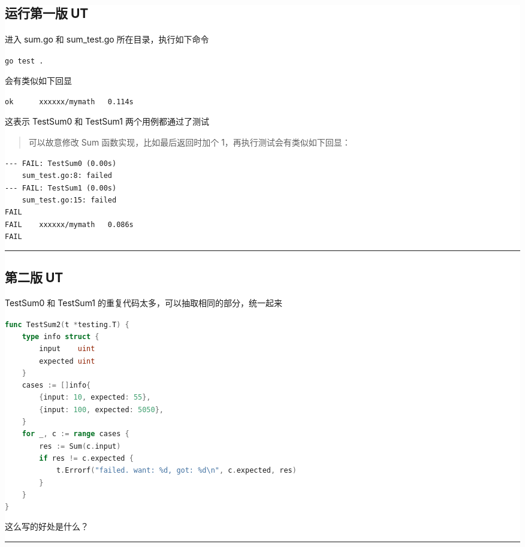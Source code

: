 
## 运行第一版 UT

进入 sum.go 和 sum_test.go 所在目录，执行如下命令

```shell
go test .
```

会有类似如下回显

```text
ok      xxxxxx/mymath   0.114s
```

这表示 TestSum0 和 TestSum1 两个用例都通过了测试

> 可以故意修改 Sum 函数实现，比如最后返回时加个 1，再执行测试会有类似如下回显：

```text
--- FAIL: TestSum0 (0.00s)
    sum_test.go:8: failed
--- FAIL: TestSum1 (0.00s)
    sum_test.go:15: failed
FAIL
FAIL    xxxxxx/mymath   0.086s
FAIL
```

---

## 第二版 UT

TestSum0 和 TestSum1 的重复代码太多，可以抽取相同的部分，统一起来

```go
func TestSum2(t *testing.T) {
    type info struct {
        input    uint
        expected uint
    }
    cases := []info{
        {input: 10, expected: 55},
        {input: 100, expected: 5050},
    }
    for _, c := range cases {
        res := Sum(c.input)
        if res != c.expected {
            t.Errorf("failed. want: %d, got: %d\n", c.expected, res)
        }
    }
}
```

这么写的好处是什么？

---
